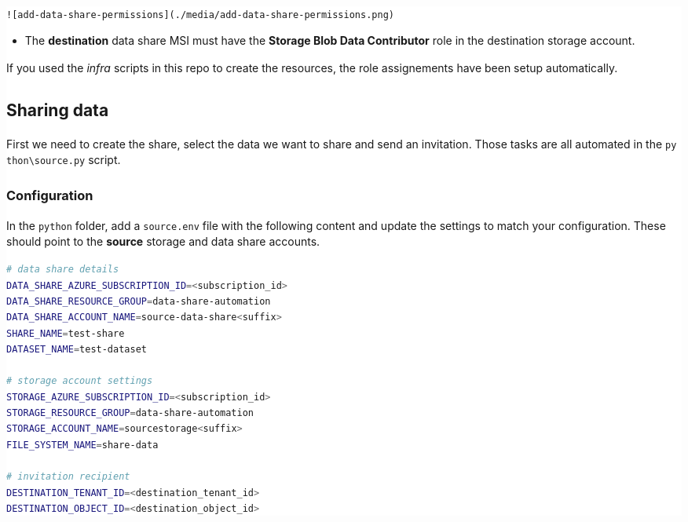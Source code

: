     ![add-data-share-permissions](./media/add-data-share-permissions.png)

- The **destination** data share MSI must have the **Storage Blob Data Contributor** role in the destination storage account.

If you used the *infra* scripts in this repo to create the resources, the role assignements have been setup automatically.

## Sharing data

First we need to create the share, select the data we want to share and send an invitation. Those tasks are all automated in the `python\source.py` script.

### Configuration

In the `python` folder, add a `source.env` file with the following content and update the settings to match your configuration. These should point to the **source** storage and data share accounts.

```bash
# data share details
DATA_SHARE_AZURE_SUBSCRIPTION_ID=<subscription_id>
DATA_SHARE_RESOURCE_GROUP=data-share-automation
DATA_SHARE_ACCOUNT_NAME=source-data-share<suffix>
SHARE_NAME=test-share
DATASET_NAME=test-dataset

# storage account settings
STORAGE_AZURE_SUBSCRIPTION_ID=<subscription_id>
STORAGE_RESOURCE_GROUP=data-share-automation
STORAGE_ACCOUNT_NAME=sourcestorage<suffix>
FILE_SYSTEM_NAME=share-data

# invitation recipient
DESTINATION_TENANT_ID=<destination_tenant_id>
DESTINATION_OBJECT_ID=<destination_object_id>
```
